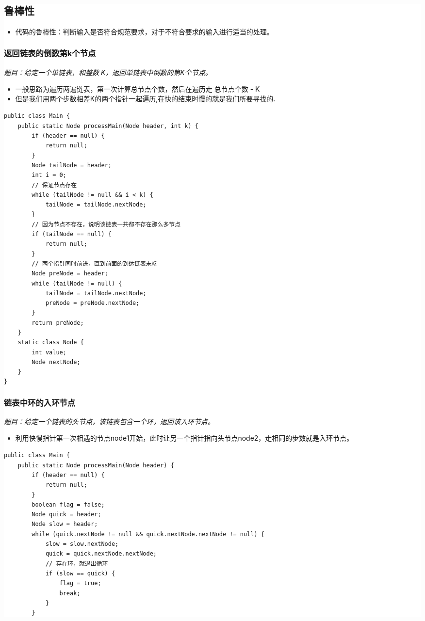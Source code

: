 ## 鲁棒性

-   代码的鲁棒性：判断输入是否符合规范要求，对于不符合要求的输入进行适当的处理。

### 返回链表的倒数第k个节点

*题目：给定一个单链表，和整数 K，返回单链表中倒数的第K个节点。*

-   一般思路为遍历两遍链表，第一次计算总节点个数，然后在遍历走 总节点个数 - K
-   但是我们用两个步数相差K的两个指针一起遍历,在快的结束时慢的就是我们所要寻找的.

```
public class Main {
	public static Node processMain(Node header, int k) {
		if (header == null) {
			return null;
		}
		Node tailNode = header;
		int i = 0;
		// 保证节点存在
		while (tailNode != null && i < k) {
			tailNode = tailNode.nextNode;
		}
		// 因为节点不存在，说明该链表一共都不存在那么多节点
		if (tailNode == null) {
			return null;
		}
		// 两个指针同时前进，直到前面的到达链表末端
		Node preNode = header;
		while (tailNode != null) {
			tailNode = tailNode.nextNode;
			preNode = preNode.nextNode;
		}
		return preNode;
	}
	static class Node {
		int value;
		Node nextNode;
	}
}
```

### 链表中环的入环节点

*题目：给定一个链表的头节点，该链表包含一个环，返回该入环节点。*

-   利用快慢指针第一次相遇的节点node1开始，此时让另一个指针指向头节点node2，走相同的步数就是入环节点。

```
public class Main {
	public static Node processMain(Node header) {
		if (header == null) {
			return null;
		}
		boolean flag = false;
		Node quick = header;
		Node slow = header;
		while (quick.nextNode != null && quick.nextNode.nextNode != null) {
			slow = slow.nextNode;
			quick = quick.nextNode.nextNode;
			// 存在环，就退出循环
			if (slow == quick) {
				flag = true;
				break;
			}
		}
```
